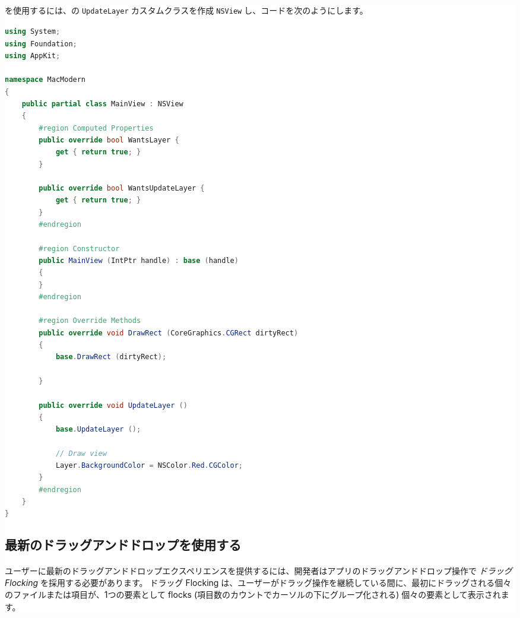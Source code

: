 を使用するには、の `UpdateLayer` カスタムクラスを作成 `NSView` し、コードを次のようにします。

```csharp
using System;
using Foundation;
using AppKit;

namespace MacModern
{
    public partial class MainView : NSView
    {
        #region Computed Properties
        public override bool WantsLayer {
            get { return true; }
        }

        public override bool WantsUpdateLayer {
            get { return true; }
        }
        #endregion

        #region Constructor
        public MainView (IntPtr handle) : base (handle)
        {
        }
        #endregion

        #region Override Methods
        public override void DrawRect (CoreGraphics.CGRect dirtyRect)
        {
            base.DrawRect (dirtyRect);

        }

        public override void UpdateLayer ()
        {
            base.UpdateLayer ();

            // Draw view
            Layer.BackgroundColor = NSColor.Red.CGColor;
        }
        #endregion
    }
}
```

<a name="Using-Modern-Drag-and-Drop"></a>

## <a name="using-modern-drag-and-drop"></a>最新のドラッグアンドドロップを使用する

ユーザーに最新のドラッグアンドドロップエクスペリエンスを提供するには、開発者はアプリのドラッグアンドドロップ操作で _ドラッグ Flocking_ を採用する必要があります。 ドラッグ Flocking は、ユーザーがドラッグ操作を継続している間に、最初にドラッグされる個々のファイルまたは項目が、1つの要素として flocks (項目数のカウントでカーソルの下にグループ化される) 個々の要素として表示されます。
